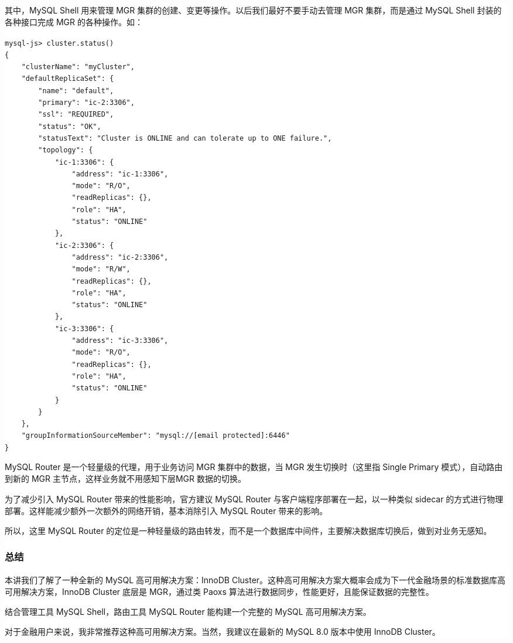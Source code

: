 其中，MySQL Shell 用来管理 MGR 集群的创建、变更等操作。以后我们最好不要手动去管理 MGR 集群，而是通过 MySQL Shell 封装的各种接口完成 MGR 的各种操作。如：

```
mysql-js> cluster.status()
{
    "clusterName": "myCluster", 
    "defaultReplicaSet": {
        "name": "default", 
        "primary": "ic-2:3306", 
        "ssl": "REQUIRED", 
        "status": "OK", 
        "statusText": "Cluster is ONLINE and can tolerate up to ONE failure.", 
        "topology": {
            "ic-1:3306": {
                "address": "ic-1:3306", 
                "mode": "R/O", 
                "readReplicas": {}, 
                "role": "HA", 
                "status": "ONLINE"
            }, 
            "ic-2:3306": {
                "address": "ic-2:3306", 
                "mode": "R/W", 
                "readReplicas": {}, 
                "role": "HA", 
                "status": "ONLINE"
            }, 
            "ic-3:3306": {
                "address": "ic-3:3306", 
                "mode": "R/O", 
                "readReplicas": {}, 
                "role": "HA", 
                "status": "ONLINE"
            }
        }
    }, 
    "groupInformationSourceMember": "mysql://[email protected]:6446"
}
```

MySQL Router 是一个轻量级的代理，用于业务访问 MGR 集群中的数据，当 MGR 发生切换时（这里指 Single Primary 模式），自动路由到新的 MGR 主节点，这样业务就不用感知下层MGR 数据的切换。

为了减少引入 MySQL Router 带来的性能影响，官方建议 MySQL Router 与客户端程序部署在一起，以一种类似 sidecar 的方式进行物理部署。这样能减少额外一次额外的网络开销，基本消除引入 MySQL Router 带来的影响。

所以，这里 MySQL Router 的定位是一种轻量级的路由转发，而不是一个数据库中间件，主要解决数据库切换后，做到对业务无感知。

### 总结

本讲我们了解了一种全新的 MySQL 高可用解决方案：InnoDB Cluster。这种高可用解决方案大概率会成为下一代金融场景的标准数据库高可用解决方案，InnoDB Cluster 底层是 MGR，通过类 Paoxs 算法进行数据同步，性能更好，且能保证数据的完整性。

结合管理工具 MySQL Shell，路由工具 MySQL Router 能构建一个完整的 MySQL 高可用解决方案。

对于金融用户来说，我非常推荐这种高可用解决方案。当然，我建议在最新的 MySQL 8.0 版本中使用 InnoDB Cluster。
